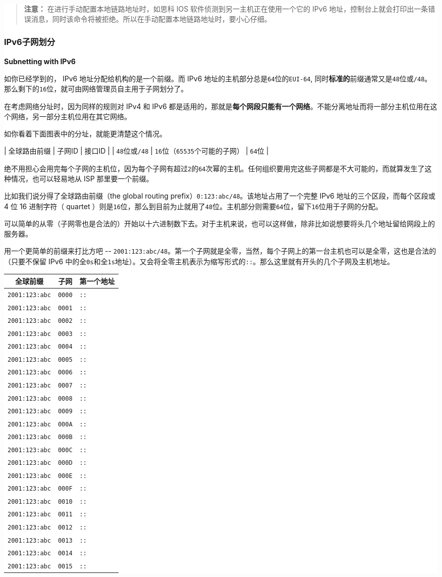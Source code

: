 > **注意：** 在进行手动配置本地链路地址时，如思科 IOS 软件侦测到另一主机正在使用一个它的 IPv6 地址，控制台上就会打印出一条错误消息，同时该命令将被拒绝。所以在手动配置本地链路地址时，要小心仔细。

### IPv6子网划分

**Subnetting with IPv6**

如你已经学到的， IPv6 地址分配给机构的是一个前缀。而 IPv6 地址的主机部分总是`64`位的`EUI-64`, 同时**标准的**前缀通常又是`48`位或`/48`。那么剩下的`16`位，就可由网络管理员自主用于子网划分了。

在考虑网络分址时，因为同样的规则对 IPv4 和 IPv6 都是适用的，那就是**每个网段只能有一个网络**。不能分离地址而将一部分主机位用在这个网络，另一部分主机位用在其它网络。

如你看着下面图表中的分址，就能更清楚这个情况。

| 全球路由前缀 | 子网ID | 接口ID |
| `48`位或`/48` | `16`位（`65535`个可能的子网） | `64`位 |

绝不用担心会用完每个子网的主机位，因为每个子网有超过`2`的`64`次幂的主机。任何组织要用完这些子网都是不大可能的，而就算发生了这种情况，也可以轻易地从 ISP 那里要一个前缀。

比如我们说分得了全球路由前缀（the global routing prefix）`0:123:abc/48`。该地址占用了一个完整 IPv6 地址的三个区段，而每个区段或 4 位 16 进制字符（ quartet ）则是`16`位，那么到目前为止就用了`48`位。主机部分则需要`64`位，留下`16`位用于子网的分配。

可以简单的从零（子网零也是合法的）开始以十六进制数下去。对于主机来说，也可以这样做，除非比如说想要将头几个地址留给网段上的服务器。

用一个更简单的前缀来打比方吧 -- `2001:123:abc/48`。第一个子网就是全零，当然，每个子网上的第一台主机也可以是全零，这也是合法的（只要不保留 IPv6 中的全`0s`和全`1s`地址）。又会将全零主机表示为缩写形式的`::`。那么这里就有开头的几个子网及主机地址。

| 全球前缀 | 子网 | 第一个地址 |
| -- | -- | -- |
| `2001:123:abc` | `0000` | `::` |
| `2001:123:abc` | `0001` | `::` |
| `2001:123:abc` | `0002` | `::` |
| `2001:123:abc` | `0003` | `::` |
| `2001:123:abc` | `0004` | `::` |
| `2001:123:abc` | `0005` | `::` |
| `2001:123:abc` | `0006` | `::` |
| `2001:123:abc` | `0007` | `::` |
| `2001:123:abc` | `0008` | `::` |
| `2001:123:abc` | `0009` | `::` |
| `2001:123:abc` | `000A` | `::` |
| `2001:123:abc` | `000B` | `::` |
| `2001:123:abc` | `000C` | `::` |
| `2001:123:abc` | `000D` | `::` |
| `2001:123:abc` | `000E` | `::` |
| `2001:123:abc` | `000F` | `::` |
| `2001:123:abc` | `0010` | `::` |
| `2001:123:abc` | `0011` | `::` |
| `2001:123:abc` | `0012` | `::` |
| `2001:123:abc` | `0013` | `::` |
| `2001:123:abc` | `0014` | `::` |
| `2001:123:abc` | `0015` | `::` |